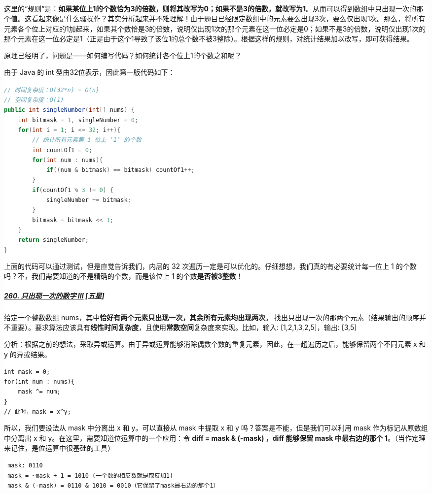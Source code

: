这里的“规则”是：**如果某位上1的个数恰为3的倍数，则将其改写为0；如果不是3的倍数，就改写为1**。从而可以得到数组中只出现一次的那个值。这看起来像是什么骚操作？其实分析起来并不难理解！由于题目已经限定数组中的元素要么出现3次，要么仅出现1次。那么，将所有元素各个位上对应的1加起来，如果其个数恰是3的倍数，说明仅出现1次的那个元素在这一位必定是0；如果不是3的倍数，说明仅出现1次的那个元素在这一位必定是1（正是由于这个1导致了该位1的总个数不被3整除）。根据这样的规则，对统计结果加以改写，即可获得结果。

原理已经明了，问题是——如何编写代码？如何统计各个位上1的个数之和呢？

由于 Java 的 int 型由32位表示，因此第一版代码如下：

```java
// 时间复杂度：O(32*n) = O(n)
// 空间复杂度：O(1)
public int singleNumber(int[] nums) {
    int bitmask = 1, singleNumber = 0;
    for(int i = 1; i <= 32; i++){
        // 统计所有元素第 i 位上 ‘1’ 的个数
        int countOf1 = 0;
        for(int num : nums){
            if((num & bitmask) == bitmask) countOf1++;
        }
        if(countOf1 % 3 != 0) {
            singleNumber += bitmask;
        }
        bitmask = bitmask << 1;
    }
    return singleNumber;
}
```

上面的代码可以通过测试，但是直觉告诉我们，内层的 32 次遍历一定是可以优化的。仔细想想，我们真的有必要统计每一位上 1 的个数吗？不，我们需要知道的不是精确的个数，而是该位上 1 的个数**是否被3整数**！





##### [260. 只出现一次的数字 III](https://leetcode-cn.com/problems/single-number-iii/) [五星]

给定一个整数数组 nums，其中**恰好有两个元素只出现一次，其余所有元素均出现两次**。 找出只出现一次的那两个元素（结果输出的顺序并不重要）。要求算法应该具有**线性时间复杂度**，且使用**常数空间**复杂度来实现。比如，输入: [1,2,1,3,2,5]，输出: [3,5]

分析：根据之前的想法，采取异或运算。由于异或运算能够消除偶数个数的重复元素，因此，在一趟遍历之后，能够保留两个不同元素 x 和 y 的异或结果。

```
int mask = 0;
for(int num : nums){
	mask ^= num;
}
// 此时，mask = x^y;
```

所以，我们要设法从 mask 中分离出 x 和 y。可以直接从 mask 中提取 x 和 y 吗？答案是不能，但是我们可以利用 mask 作为标记从原数组中分离出 x 和 y。在这里，需要知道位运算中的一个应用：令 **diff = mask & (-mask) ，diff 能够保留 mask 中最右边的那个 1**。（当作定理来记住，是位运算中很基础的工具）

```
 mask: 0110
-mask = ~mask + 1 = 1010 (一个数的相反数就是取反加1)
 mask & (-mask) = 0110 & 1010 = 0010（它保留了mask最右边的那个1）
```
